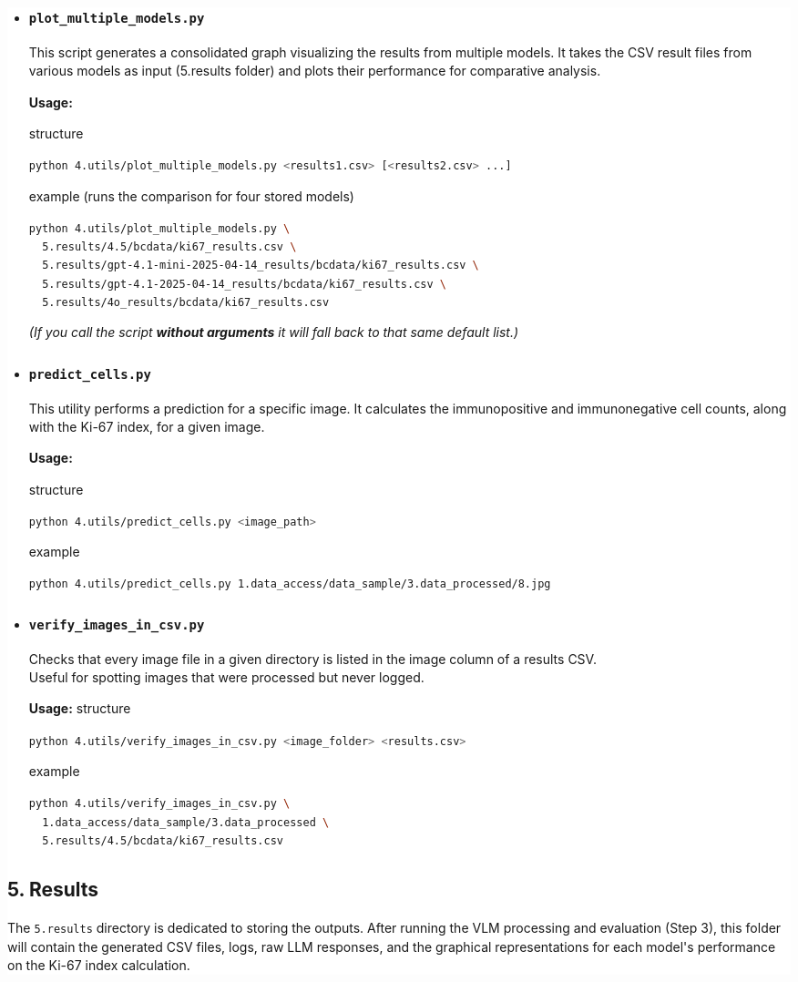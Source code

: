 - ### `plot_multiple_models.py`

  This script generates a consolidated graph visualizing the results from multiple models. It takes the CSV result files from various models as input (5.results folder) and plots their performance for comparative analysis.

  **Usage:**

  structure  
  ```bash
  python 4.utils/plot_multiple_models.py <results1.csv> [<results2.csv> ...]
  ```

  example (runs the comparison for four stored models)  
  ```bash
  python 4.utils/plot_multiple_models.py \
    5.results/4.5/bcdata/ki67_results.csv \
    5.results/gpt-4.1-mini-2025-04-14_results/bcdata/ki67_results.csv \
    5.results/gpt-4.1-2025-04-14_results/bcdata/ki67_results.csv \
    5.results/4o_results/bcdata/ki67_results.csv
  ```

  *(If you call the script **without arguments** it will fall back to that same default list.)*

- ### `predict_cells.py`

  This utility performs a prediction for a specific image. It calculates the immunopositive and immunonegative cell counts, along with the Ki-67 index, for a given image.

  **Usage:**

  structure  
  ```bash
  python 4.utils/predict_cells.py <image_path>
  ```

  example  
  ```bash
  python 4.utils/predict_cells.py 1.data_access/data_sample/3.data_processed/8.jpg
  ```

- ### `verify_images_in_csv.py`

  Checks that every image file in a given directory is listed in the image column of a results CSV.  
  Useful for spotting images that were processed but never logged.

  **Usage:**
  structure  
  ```bash
  python 4.utils/verify_images_in_csv.py <image_folder> <results.csv>
  ```

  example  
  ```bash
  python 4.utils/verify_images_in_csv.py \
    1.data_access/data_sample/3.data_processed \
    5.results/4.5/bcdata/ki67_results.csv
  ```

## 5. Results

The `5.results` directory is dedicated to storing the outputs. After running the VLM processing and evaluation (Step 3), this folder will contain the generated CSV files, logs, raw LLM responses, and the graphical representations for each model's performance on the Ki-67 index calculation.
